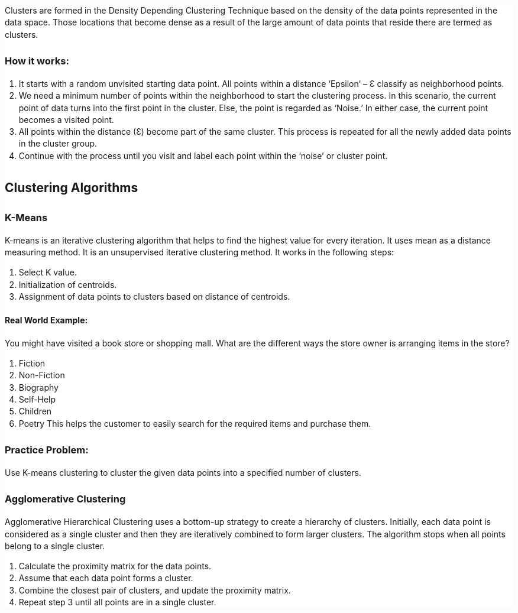 Clusters are formed in the Density Depending Clustering Technique based on the density of the data points represented in the data space. Those locations that become dense as a result of the large amount of data points that reside there are termed as clusters.

### How it works:
1. It starts with a random unvisited starting data point. All points within a distance ‘Epsilon’ – Ɛ classify as neighborhood points.
2. We need a minimum number of points within the neighborhood to start the clustering process. In this scenario, the current point of data turns into the first point in the cluster. Else, the point is regarded as ‘Noise.’ In either case, the current point becomes a visited point.
3. All points within the distance (Ɛ) become part of the same cluster. This process is repeated for all the newly added data points in the cluster group.
4. Continue with the process until you visit and label each point within the ‘noise’ or cluster point.


## Clustering Algorithms

### K-Means
K-means is an iterative clustering algorithm that helps to find the highest value for every iteration. It uses mean as a distance measuring method. It is an unsupervised iterative clustering method. It works in the following steps:

1. Select K value.
2. Initialization of centroids.
3. Assignment of data points to clusters based on distance of centroids.

#### Real World Example:
You might have visited a book store or shopping mall. What are the different ways the store owner is arranging items in the store? 
1. Fiction
2. Non-Fiction
3. Biography
4. Self-Help
5. Children
6. Poetry
This helps the customer to easily search for the required items and purchase them.

### Practice Problem:
Use K-means clustering to cluster the given data points into a specified number of clusters. 

### Agglomerative Clustering
Agglomerative Hierarchical Clustering uses a bottom-up strategy to create a hierarchy of clusters. Initially, each data point is considered as a single cluster and then they are iteratively combined to form larger clusters. The algorithm stops when all points belong to a single cluster.

1. Calculate the proximity matrix for the data points.
2. Assume that each data point forms a cluster.
3. Combine the closest pair of clusters, and update the proximity matrix.
4. Repeat step 3 until all points are in a single cluster.
